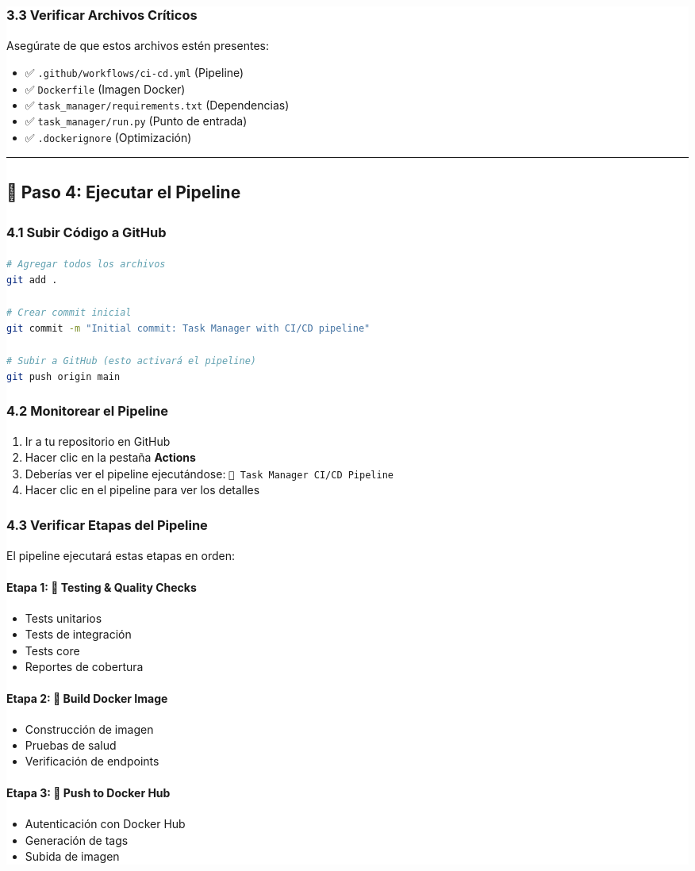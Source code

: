 ```bash
```

### **3.3 Verificar Archivos Críticos**

Asegúrate de que estos archivos estén presentes:
- ✅ `.github/workflows/ci-cd.yml` (Pipeline)
- ✅ `Dockerfile` (Imagen Docker)
- ✅ `task_manager/requirements.txt` (Dependencias)
- ✅ `task_manager/run.py` (Punto de entrada)
- ✅ `.dockerignore` (Optimización)

---

## 🚀 Paso 4: Ejecutar el Pipeline

### **4.1 Subir Código a GitHub**

```bash
# Agregar todos los archivos
git add .

# Crear commit inicial
git commit -m "Initial commit: Task Manager with CI/CD pipeline"

# Subir a GitHub (esto activará el pipeline)
git push origin main
```

### **4.2 Monitorear el Pipeline**

1. Ir a tu repositorio en GitHub
2. Hacer clic en la pestaña **Actions**
3. Deberías ver el pipeline ejecutándose: `🚀 Task Manager CI/CD Pipeline`
4. Hacer clic en el pipeline para ver los detalles

### **4.3 Verificar Etapas del Pipeline**

El pipeline ejecutará estas etapas en orden:

#### **Etapa 1: 🧪 Testing & Quality Checks**
- Tests unitarios
- Tests de integración  
- Tests core
- Reportes de cobertura

#### **Etapa 2: 🐳 Build Docker Image**
- Construcción de imagen
- Pruebas de salud
- Verificación de endpoints

#### **Etapa 3: 🚀 Push to Docker Hub**
- Autenticación con Docker Hub
- Generación de tags
- Subida de imagen
